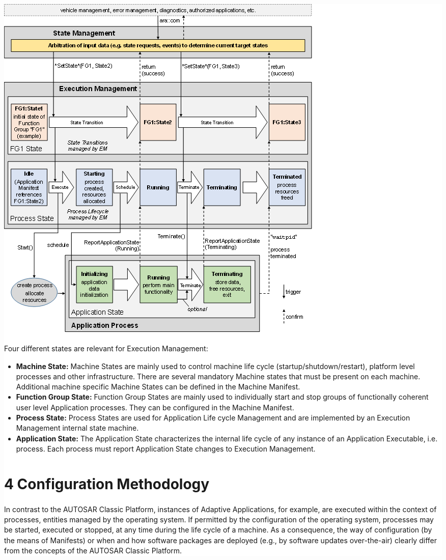 ![Interaction Between States](images/interaction_between_states.png)

Four different states are relevant for Execution Management:
* **Machine State:** Machine States are mainly used to control machine life cycle (startup/shutdown/restart), platform level processes and other infrastructure. There are several mandatory Machine states that must be present on each machine. Additional machine specific Machine States can be defined in the Machine Manifest.
* **Function Group State:** Function Group States are mainly used to individually start and stop groups of functionally coherent user level Application processes. They can be configured in the Machine Manifest.
* **Process State:** Process States are used for Application Life cycle Management and are implemented by an Execution Management internal state machine.
* **Application State:** The Application State characterizes the internal life cycle of any instance of an Application Executable, i.e. process. Each process must report Application State changes to Execution Management.

# 4 Configuration Methodology
In contrast to the AUTOSAR Classic Platform, instances of Adaptive Applications, for example, are executed within the context of processes, entities managed by the operating system. If permitted by the configuration of the operating system, processes may be started, executed or stopped, at any time during the life cycle of a machine. As a consequence, the way of configuration (by the means of Manifests) or when and how software packages are deployed (e.g., by software updates over-the-air) clearly differ from the concepts of the AUTOSAR Classic Platform.
